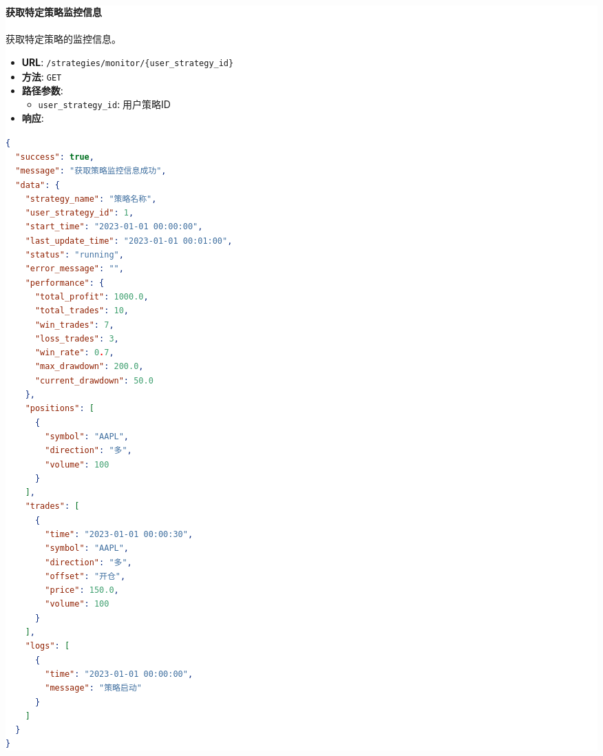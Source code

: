 #### 获取特定策略监控信息

获取特定策略的监控信息。

- **URL**: `/strategies/monitor/{user_strategy_id}`
- **方法**: `GET`
- **路径参数**:
  - `user_strategy_id`: 用户策略ID
- **响应**:

```json
{
  "success": true,
  "message": "获取策略监控信息成功",
  "data": {
    "strategy_name": "策略名称",
    "user_strategy_id": 1,
    "start_time": "2023-01-01 00:00:00",
    "last_update_time": "2023-01-01 00:01:00",
    "status": "running",
    "error_message": "",
    "performance": {
      "total_profit": 1000.0,
      "total_trades": 10,
      "win_trades": 7,
      "loss_trades": 3,
      "win_rate": 0.7,
      "max_drawdown": 200.0,
      "current_drawdown": 50.0
    },
    "positions": [
      {
        "symbol": "AAPL",
        "direction": "多",
        "volume": 100
      }
    ],
    "trades": [
      {
        "time": "2023-01-01 00:00:30",
        "symbol": "AAPL",
        "direction": "多",
        "offset": "开仓",
        "price": 150.0,
        "volume": 100
      }
    ],
    "logs": [
      {
        "time": "2023-01-01 00:00:00",
        "message": "策略启动"
      }
    ]
  }
}
```
